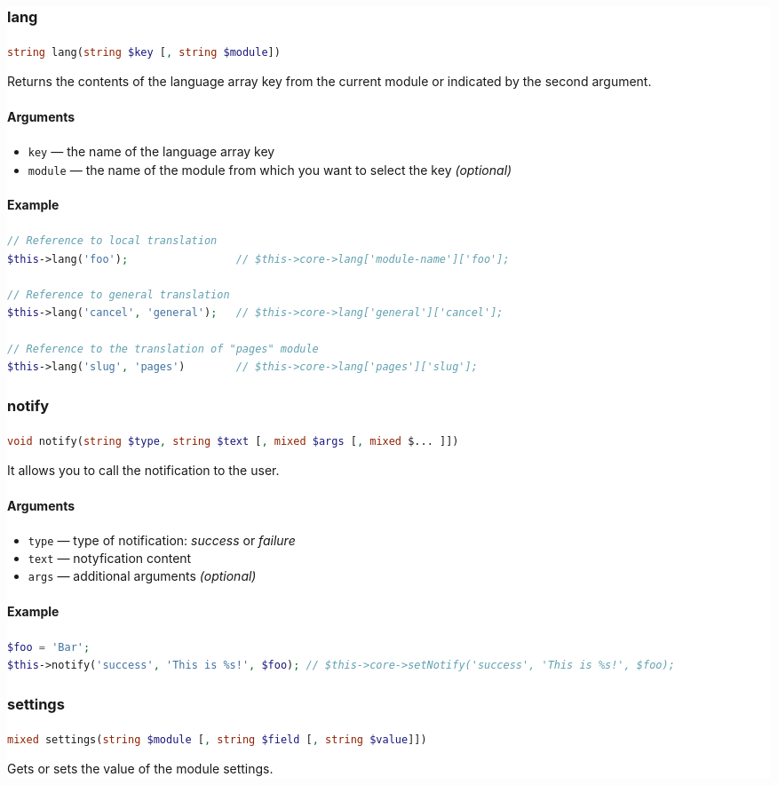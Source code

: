 
### lang

```php
string lang(string $key [, string $module])
```

Returns the contents of the language array key from the current module or indicated by the second argument.

#### Arguments
+ `key` — the name of the language array key
+ `module` — the name of the module from which you want to select the key *(optional)*

#### Example
```php
// Reference to local translation
$this->lang('foo');                 // $this->core->lang['module-name']['foo'];

// Reference to general translation
$this->lang('cancel', 'general');   // $this->core->lang['general']['cancel'];

// Reference to the translation of "pages" module
$this->lang('slug', 'pages')        // $this->core->lang['pages']['slug'];
```


### notify

```php
void notify(string $type, string $text [, mixed $args [, mixed $... ]])
```

It allows you to call the notification to the user.

#### Arguments
+ `type` — type of notification: *success* or *failure*
+ `text` — notyfication content
+ `args` — additional arguments *(optional)*

#### Example
```php
$foo = 'Bar';
$this->notify('success', 'This is %s!', $foo); // $this->core->setNotify('success', 'This is %s!', $foo);

```


### settings

```php
mixed settings(string $module [, string $field [, string $value]])
```

Gets or sets the value of the module settings.
